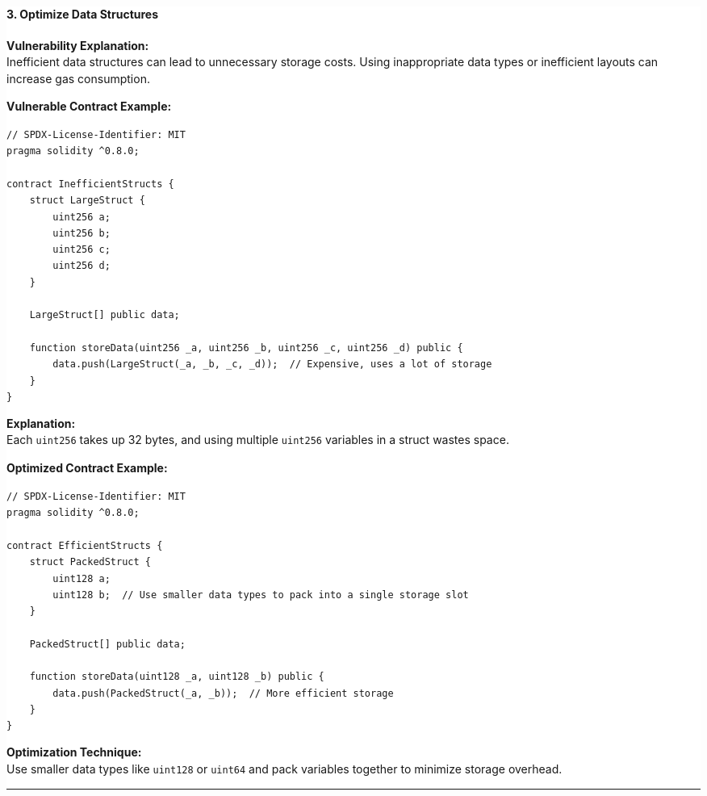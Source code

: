 
#### **3. Optimize Data Structures**

**Vulnerability Explanation:**  
Inefficient data structures can lead to unnecessary storage costs. Using inappropriate data types or inefficient layouts can increase gas consumption.

**Vulnerable Contract Example:**

```solidity
// SPDX-License-Identifier: MIT
pragma solidity ^0.8.0;

contract InefficientStructs {
    struct LargeStruct {
        uint256 a;
        uint256 b;
        uint256 c;
        uint256 d;
    }

    LargeStruct[] public data;

    function storeData(uint256 _a, uint256 _b, uint256 _c, uint256 _d) public {
        data.push(LargeStruct(_a, _b, _c, _d));  // Expensive, uses a lot of storage
    }
}
```

**Explanation:**  
Each `uint256` takes up 32 bytes, and using multiple `uint256` variables in a struct wastes space.

**Optimized Contract Example:**

```solidity
// SPDX-License-Identifier: MIT
pragma solidity ^0.8.0;

contract EfficientStructs {
    struct PackedStruct {
        uint128 a;
        uint128 b;  // Use smaller data types to pack into a single storage slot
    }

    PackedStruct[] public data;

    function storeData(uint128 _a, uint128 _b) public {
        data.push(PackedStruct(_a, _b));  // More efficient storage
    }
}
```

**Optimization Technique:**  
Use smaller data types like `uint128` or `uint64` and pack variables together to minimize storage overhead.

---